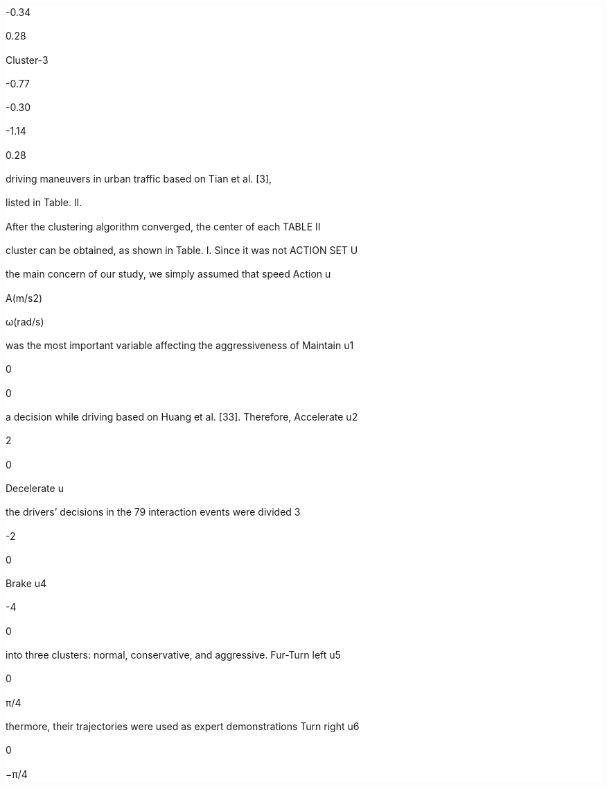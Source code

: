 -0.34

0.28

Cluster-3

-0.77

-0.30

-1.14

0.28

driving maneuvers in urban traffic based on Tian et al. \[3\], 

listed in Table. II. 

After the clustering algorithm converged, the center of each TABLE II

cluster can be obtained, as shown in Table. I. Since it was not ACTION SET U

the main concern of our study, we simply assumed that speed Action u

A\(m/s2\)

ω\(rad/s\)

was the most important variable affecting the aggressiveness of Maintain u1

0

0

a decision while driving based on Huang et al. \[33\]. Therefore, Accelerate u2

2

0

Decelerate u

the drivers’ decisions in the 79 interaction events were divided 3

-2

0

Brake u4

-4

0

into three clusters: normal, conservative, and aggressive. Fur-Turn left u5

0

π/4

thermore, their trajectories were used as expert demonstrations Turn right u6

0

−π/4
